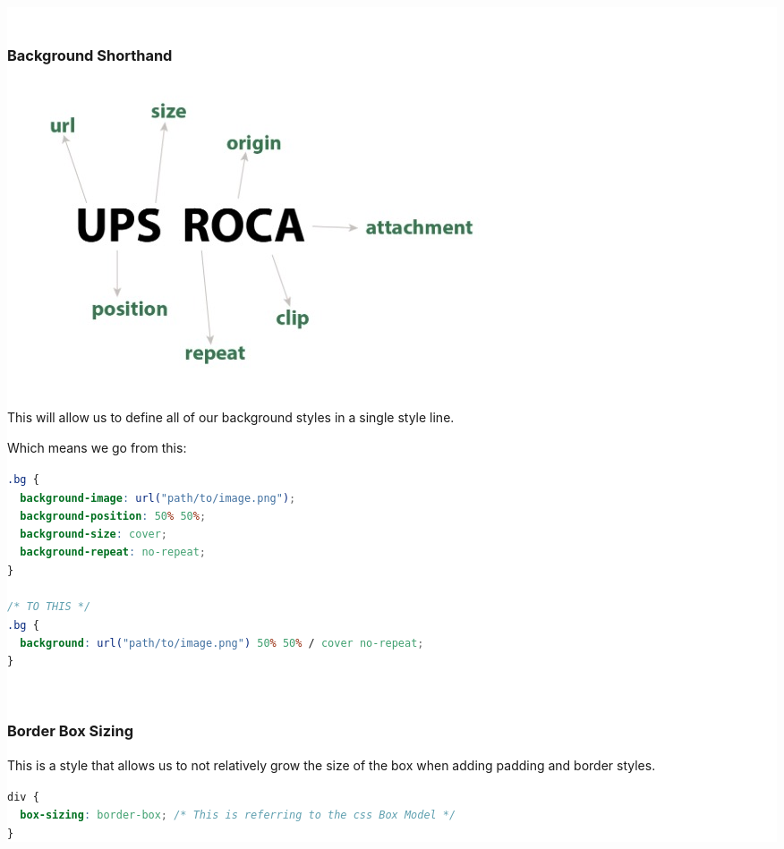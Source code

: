 <br />

### Background Shorthand

![](./assets/bg-shorthand.jpg)

This will allow us to define all of our background styles in a single style line.

Which means we go from this:

```css
.bg {
  background-image: url("path/to/image.png");
  background-position: 50% 50%;
  background-size: cover;
  background-repeat: no-repeat;
}

/* TO THIS */
.bg {
  background: url("path/to/image.png") 50% 50% / cover no-repeat;
}
```

<br />

### Border Box Sizing

This is a style that allows us to not relatively grow the size of the box when adding padding and border styles.

```css
div {
  box-sizing: border-box; /* This is referring to the css Box Model */
}
```
